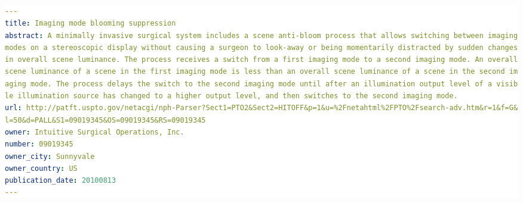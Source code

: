 ```yaml
---
title: Imaging mode blooming suppression
abstract: A minimally invasive surgical system includes a scene anti-bloom process that allows switching between imaging modes on a stereoscopic display without causing a surgeon to look-away or being momentarily distracted by sudden changes in overall scene luminance. The process receives a switch from a first imaging mode to a second imaging mode. An overall scene luminance of a scene in the first imaging mode is less than an overall scene luminance of a scene in the second imaging mode. The process delays the switch to the second imaging mode until after an illumination output level of a visible illumination source has changed to a higher output level, and then switches to the second imaging mode.
url: http://patft.uspto.gov/netacgi/nph-Parser?Sect1=PTO2&Sect2=HITOFF&p=1&u=%2Fnetahtml%2FPTO%2Fsearch-adv.htm&r=1&f=G&l=50&d=PALL&S1=09019345&OS=09019345&RS=09019345
owner: Intuitive Surgical Operations, Inc.
number: 09019345
owner_city: Sunnyvale
owner_country: US
publication_date: 20100813
---
```

